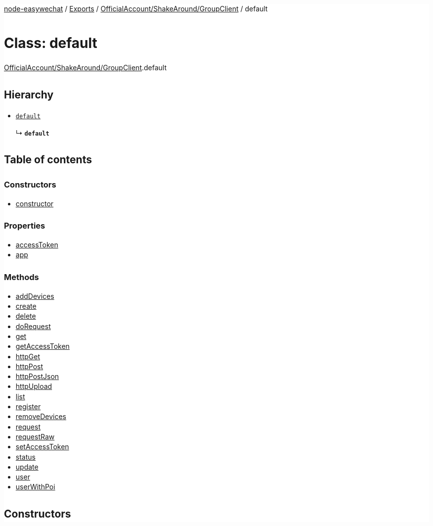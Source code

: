 [node-easywechat](../README.md) / [Exports](../modules.md) / [OfficialAccount/ShakeAround/GroupClient](../modules/OfficialAccount_ShakeAround_GroupClient.md) / default

# Class: default

[OfficialAccount/ShakeAround/GroupClient](../modules/OfficialAccount_ShakeAround_GroupClient.md).default

## Hierarchy

- [`default`](OfficialAccount_ShakeAround_Client.default.md)

  ↳ **`default`**

## Table of contents

### Constructors

- [constructor](OfficialAccount_ShakeAround_GroupClient.default.md#constructor)

### Properties

- [accessToken](OfficialAccount_ShakeAround_GroupClient.default.md#accesstoken)
- [app](OfficialAccount_ShakeAround_GroupClient.default.md#app)

### Methods

- [addDevices](OfficialAccount_ShakeAround_GroupClient.default.md#adddevices)
- [create](OfficialAccount_ShakeAround_GroupClient.default.md#create)
- [delete](OfficialAccount_ShakeAround_GroupClient.default.md#delete)
- [doRequest](OfficialAccount_ShakeAround_GroupClient.default.md#dorequest)
- [get](OfficialAccount_ShakeAround_GroupClient.default.md#get)
- [getAccessToken](OfficialAccount_ShakeAround_GroupClient.default.md#getaccesstoken)
- [httpGet](OfficialAccount_ShakeAround_GroupClient.default.md#httpget)
- [httpPost](OfficialAccount_ShakeAround_GroupClient.default.md#httppost)
- [httpPostJson](OfficialAccount_ShakeAround_GroupClient.default.md#httppostjson)
- [httpUpload](OfficialAccount_ShakeAround_GroupClient.default.md#httpupload)
- [list](OfficialAccount_ShakeAround_GroupClient.default.md#list)
- [register](OfficialAccount_ShakeAround_GroupClient.default.md#register)
- [removeDevices](OfficialAccount_ShakeAround_GroupClient.default.md#removedevices)
- [request](OfficialAccount_ShakeAround_GroupClient.default.md#request)
- [requestRaw](OfficialAccount_ShakeAround_GroupClient.default.md#requestraw)
- [setAccessToken](OfficialAccount_ShakeAround_GroupClient.default.md#setaccesstoken)
- [status](OfficialAccount_ShakeAround_GroupClient.default.md#status)
- [update](OfficialAccount_ShakeAround_GroupClient.default.md#update)
- [user](OfficialAccount_ShakeAround_GroupClient.default.md#user)
- [userWithPoi](OfficialAccount_ShakeAround_GroupClient.default.md#userwithpoi)

## Constructors
